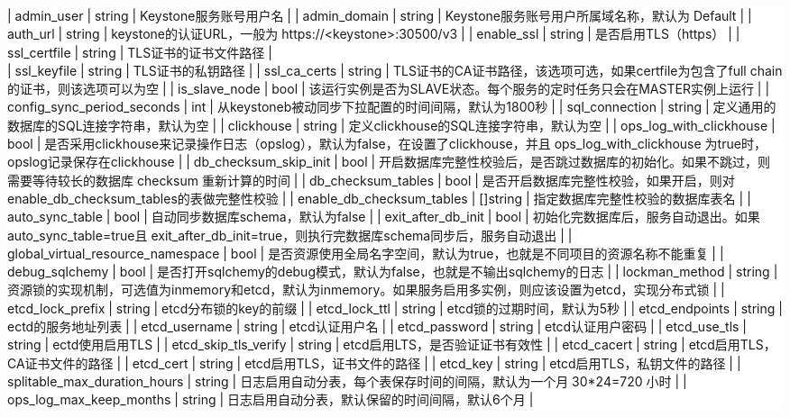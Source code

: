 | admin_user                        | string   | Keystone服务账号用户名 |
| admin_domain                      | string   | Keystone服务账号用户所属域名称，默认为 Default |
| auth_url                          | string   | keystone的认证URL，一般为 https://\<keystone\>:30500/v3 |
| enable_ssl                        | string   | 是否启用TLS（https） |
| ssl_certfile                      | string   | TLS证书的证书文件路径 |    
| ssl_keyfile                       | string   | TLS证书的私钥路径 |
| ssl_ca_certs                      | string   | TLS证书的CA证书路径，该选项可选，如果certfile为包含了full chain的证书，则该选项可以为空 |
| is_slave_node                     | bool     | 该运行实例是否为SLAVE状态。每个服务的定时任务只会在MASTER实例上运行 |
| config_sync_period_seconds        | int      | 从keystoneb被动同步下拉配置的时间间隔，默认为1800秒 |
| sql_connection                    | string   | 定义通用的数据库的SQL连接字符串，默认为空 |
| clickhouse                        | string   | 定义clickhouse的SQL连接字符串，默认为空 |
| ops_log_with_clickhouse           | bool     | 是否采用clickhouse来记录操作日志（opslog），默认为false，在设置了clickhouse，并且 ops_log_with_clickhouse 为true时，opslog记录保存在clickhouse |
| db_checksum_skip_init             | bool     | 开启数据库完整性校验后，是否跳过数据库的初始化。如果不跳过，则需要等待较长的数据库 checksum 重新计算的时间 |
| db_checksum_tables                | bool     | 是否开启数据库完整性校验，如果开启，则对enable_db_checksum_tables的表做完整性校验 |
| enable_db_checksum_tables         | []string | 指定数据库完整性校验的数据库表名                                   |
| auto_sync_table                   | bool     | 自动同步数据库schema，默认为false                                 |
| exit_after_db_init                | bool     | 初始化完数据库后，服务自动退出。如果auto_sync_table=true且 exit_after_db_init=true，则执行完数据库schema同步后，服务自动退出  |
| global_virtual_resource_namespace | bool     | 是否资源使用全局名字空间，默认为true，也就是不同项目的资源名称不能重复   |
| debug_sqlchemy                    | bool     | 是否打开sqlchemy的debug模式，默认为false，也就是不输出sqlchemy的日志 |
| lockman_method                    | string   | 资源锁的实现机制，可选值为inmemory和etcd，默认为inmemory。如果服务启用多实例，则应该设置为etcd，实现分布式锁 |
| etcd_lock_prefix                  | string   | etcd分布锁的key的前缀 |
| etcd_lock_ttl                     | string   | etcd锁的过期时间，默认为5秒 |
| etcd_endpoints                    | string   | ectd的服务地址列表 |
| etcd_username                     | string   | etcd认证用户名 |
| etcd_password                     | string   | etcd认证用户密码 |
| etcd_use_tls                      | string   | ectd使用启用TLS |
| etcd_skip_tls_verify              | string   | etcd启用LTS，是否验证证书有效性 |
| etcd_cacert                       | string   | etcd启用TLS，CA证书文件的路径 |
| etcd_cert                         | string   | etcd启用TLS，证书文件的路径 |
| etcd_key                          | string   | etcd启用TLS，私钥文件的路径 |
| splitable_max_duration_hours      | string   | 日志启用自动分表，每个表保存时间的间隔，默认为一个月 30*24=720 小时 |
| ops_log_max_keep_months           | string   | 日志启用自动分表，默认保留的时间间隔，默认6个月 |
